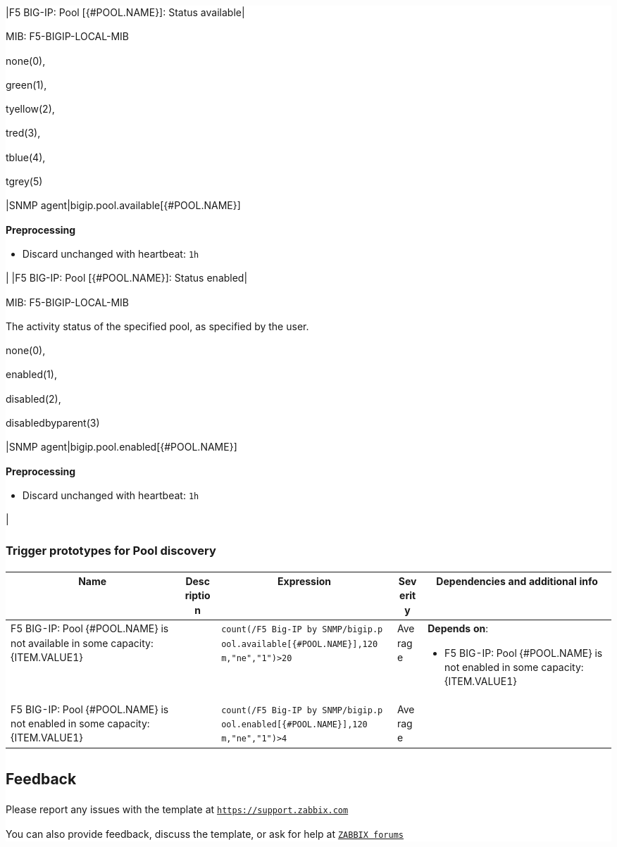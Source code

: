 |F5 BIG-IP: Pool [{#POOL.NAME}]: Status available|<p>MIB: F5-BIGIP-LOCAL-MIB</p><p>none(0),</p><p>green(1),</p><p>tyellow(2),</p><p>tred(3),</p><p>tblue(4),</p><p>tgrey(5)</p>|SNMP agent|bigip.pool.available[{#POOL.NAME}]<p>**Preprocessing**</p><ul><li><p>Discard unchanged with heartbeat: `1h`</p></li></ul>|
|F5 BIG-IP: Pool [{#POOL.NAME}]: Status enabled|<p>MIB: F5-BIGIP-LOCAL-MIB</p><p>The activity status of the specified pool, as specified by the user.</p><p>none(0),</p><p>enabled(1),</p><p>disabled(2),</p><p>disabledbyparent(3)</p>|SNMP agent|bigip.pool.enabled[{#POOL.NAME}]<p>**Preprocessing**</p><ul><li><p>Discard unchanged with heartbeat: `1h`</p></li></ul>|

### Trigger prototypes for Pool discovery

|Name|Description|Expression|Severity|Dependencies and additional info|
|----|-----------|----------|--------|--------------------------------|
|F5 BIG-IP: Pool {#POOL.NAME} is not available in some capacity: {ITEM.VALUE1}||`count(/F5 Big-IP by SNMP/bigip.pool.available[{#POOL.NAME}],120m,"ne","1")>20`|Average|**Depends on**:<br><ul><li>F5 BIG-IP: Pool {#POOL.NAME} is not enabled in some capacity: {ITEM.VALUE1}</li></ul>|
|F5 BIG-IP: Pool {#POOL.NAME} is not enabled in some capacity: {ITEM.VALUE1}||`count(/F5 Big-IP by SNMP/bigip.pool.enabled[{#POOL.NAME}],120m,"ne","1")>4`|Average||

## Feedback

Please report any issues with the template at [`https://support.zabbix.com`](https://support.zabbix.com)

You can also provide feedback, discuss the template, or ask for help at [`ZABBIX forums`](https://www.zabbix.com/forum/zabbix-suggestions-and-feedback)

